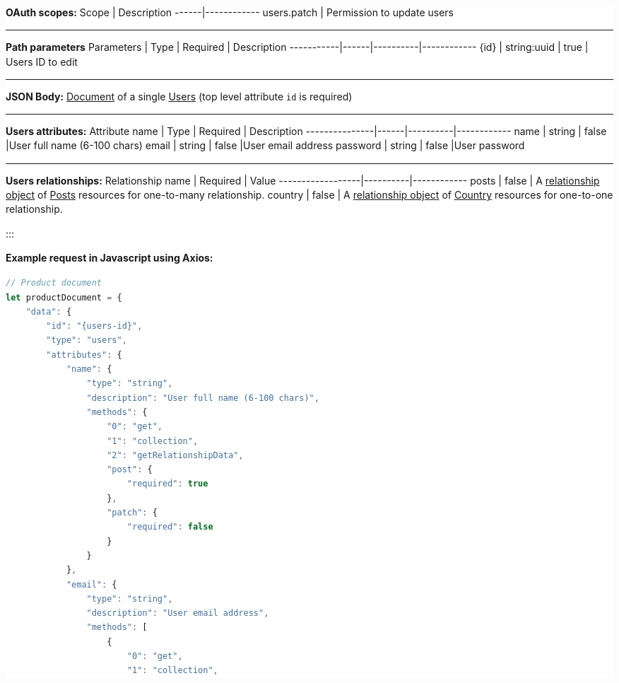 <strong>OAuth scopes:</strong>
Scope | Description
------|------------
users.patch | Permission to update users

<hr />

<strong>Path parameters</strong>
Parameters | Type | Required | Description
-----------|------|----------|------------
{id} | string:uuid | true | Users ID to edit

<hr />

<strong>JSON Body:</strong> [Document](api-standard.html#document-objects) of a single [Users](models/Users.html) (top level attribute `id` is required)
<hr />

<strong>Users attributes:</strong>
Attribute name | Type | Required | Description
---------------|------|----------|------------
name | string | false |User full name (6-100 chars)
email | string | false |User email address
password | string | false |User password


<hr />

<strong>Users relationships:</strong>
Relationship name | Required | Value
------------------|----------|------------
posts | false | A [relationship object](api-standard.html#relationship-objects) of [Posts](models/Posts.html) resources for one-to-many relationship.
country | false | A [relationship object](api-standard.html#relationship-objects) of [Country](models/Country.html) resources for one-to-one relationship.

:::

<strong>Example request in Javascript using Axios:</strong>

```js
// Product document
let productDocument = {
    "data": {
        "id": "{users-id}",
        "type": "users",
        "attributes": {
            "name": {
                "type": "string",
                "description": "User full name (6-100 chars)",
                "methods": {
                    "0": "get",
                    "1": "collection",
                    "2": "getRelationshipData",
                    "post": {
                        "required": true
                    },
                    "patch": {
                        "required": false
                    }
                }
            },
            "email": {
                "type": "string",
                "description": "User email address",
                "methods": [
                    {
                        "0": "get",
                        "1": "collection",
```